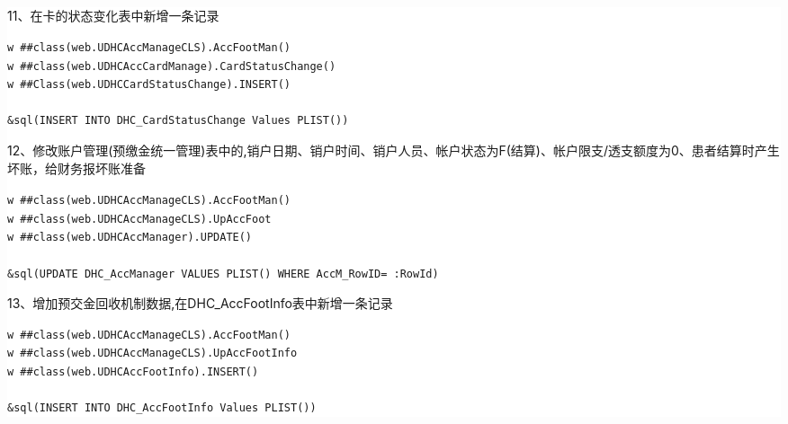 
11、在卡的状态变化表中新增一条记录

	w ##class(web.UDHCAccManageCLS).AccFootMan()	
	w ##class(web.UDHCAccCardManage).CardStatusChange()
	w ##Class(web.UDHCCardStatusChange).INSERT()

	&sql(INSERT INTO DHC_CardStatusChange Values PLIST())


12、修改账户管理(预缴金统一管理)表中的,销户日期、销户时间、销户人员、帐户状态为F(结算)、帐户限支/透支额度为0、患者结算时产生坏账，给财务报坏账准备



	w ##class(web.UDHCAccManageCLS).AccFootMan()
	w ##class(web.UDHCAccManageCLS).UpAccFoot
	w ##class(web.UDHCAccManager).UPDATE()

	&sql(UPDATE DHC_AccManager VALUES PLIST() WHERE AccM_RowID= :RowId)

13、增加预交金回收机制数据,在DHC_AccFootInfo表中新增一条记录

	w ##class(web.UDHCAccManageCLS).AccFootMan()
	w ##class(web.UDHCAccManageCLS).UpAccFootInfo
	w ##class(web.UDHCAccFootInfo).INSERT()

	&sql(INSERT INTO DHC_AccFootInfo Values PLIST())

